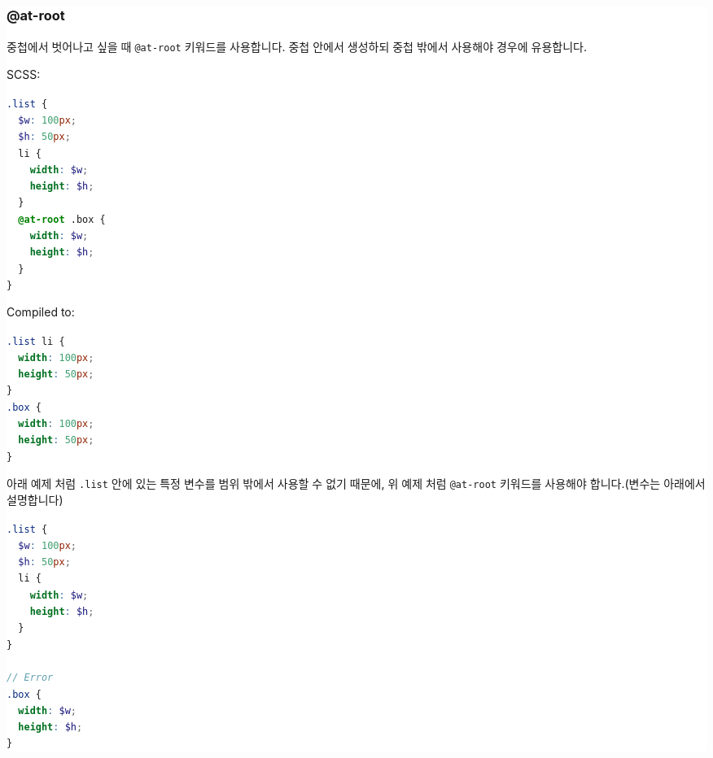 ### @at-root

중첩에서 벗어나고 싶을 때 `@at-root` 키워드를 사용합니다.
중첩 안에서 생성하되 중첩 밖에서 사용해야 경우에 유용합니다.

SCSS:

```scss
.list {
  $w: 100px;
  $h: 50px;
  li {
    width: $w;
    height: $h;
  }
  @at-root .box {
    width: $w;
    height: $h;
  }
}
```

Compiled to:

```css
.list li {
  width: 100px;
  height: 50px;
}
.box {
  width: 100px;
  height: 50px;
}
```

아래 예제 처럼 `.list` 안에 있는 특정 변수를 범위 밖에서 사용할 수 없기 때문에, 위 예제 처럼 `@at-root` 키워드를 사용해야 합니다.(변수는 아래에서 설명합니다)

```scss
.list {
  $w: 100px;
  $h: 50px;
  li {
    width: $w;
    height: $h;
  }
}

// Error
.box {
  width: $w;
  height: $h;
}
```
